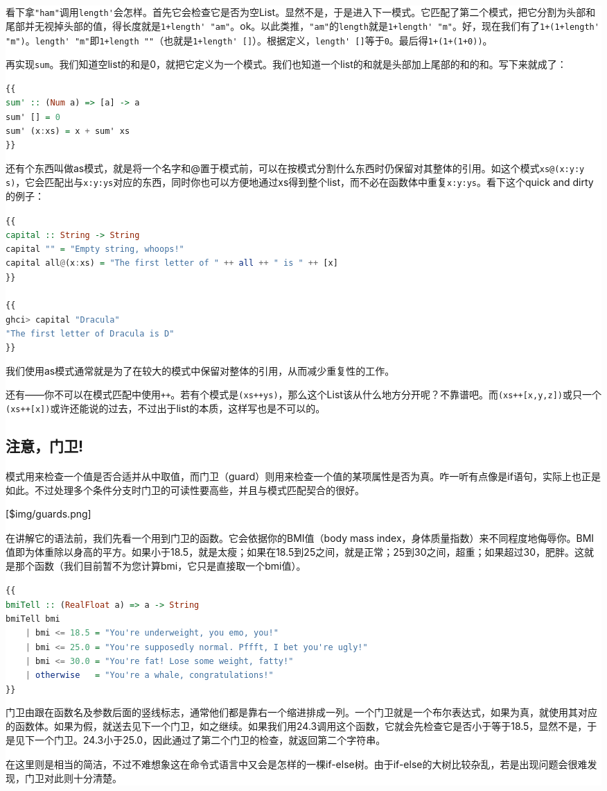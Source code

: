 看下拿``"ham"``调用``length'``会怎样。首先它会检查它是否为空List。显然不是，于是进入下一模式。它匹配了第二个模式，把它分割为头部和尾部并无视掉头部的值，得长度就是``1+length' "am"``。ok。以此类推，``"am"``的``length``就是``1+length' "m"``。好，现在我们有了``1+(1+length' "m")``。``length' "m"``即``1+length ""``（也就是``1+length' []``）。根据定义，``length' []``等于``0``。最后得``1+(1+(1+0))``。

再实现``sum``。我们知道空list的和是0，就把它定义为一个模式。我们也知道一个list的和就是头部加上尾部的和的和。写下来就成了：
``` hs
{{
sum' :: (Num a) => [a] -> a  
sum' [] = 0  
sum' (x:xs) = x + sum' xs  
}}
```
还有个东西叫做as模式，就是将一个名字和@置于模式前，可以在按模式分割什么东西时仍保留对其整体的引用。如这个模式``xs@(x:y:ys)``，它会匹配出与``x:y:ys``对应的东西，同时你也可以方便地通过xs得到整个list，而不必在函数体中重复``x:y:ys``。看下这个quick and dirty的例子：
``` hs
{{
capital :: String -> String  
capital "" = "Empty string, whoops!"  
capital all@(x:xs) = "The first letter of " ++ all ++ " is " ++ [x]  
}}

{{
ghci> capital "Dracula"  
"The first letter of Dracula is D"  
}}
```
我们使用as模式通常就是为了在较大的模式中保留对整体的引用，从而减少重复性的工作。

还有——你不可以在模式匹配中使用``++``。若有个模式是``(xs++ys)``，那么这个List该从什么地方分开呢？不靠谱吧。而``(xs++[x,y,z])``或只一个``(xs++[x])``或许还能说的过去，不过出于list的本质，这样写也是不可以的。

## 注意，门卫!

模式用来检查一个值是否合适并从中取值，而门卫（guard）则用来检查一个值的某项属性是否为真。咋一听有点像是if语句，实际上也正是如此。不过处理多个条件分支时门卫的可读性要高些，并且与模式匹配契合的很好。

[$img/guards.png]

在讲解它的语法前，我们先看一个用到门卫的函数。它会依据你的BMI值（body mass index，身体质量指数）来不同程度地侮辱你。BMI值即为体重除以身高的平方。如果小于18.5，就是太瘦；如果在18.5到25之间，就是正常；25到30之间，超重；如果超过30，肥胖。这就是那个函数（我们目前暂不为您计算bmi，它只是直接取一个bmi值）。
``` hs
{{
bmiTell :: (RealFloat a) => a -> String  
bmiTell bmi  
    | bmi <= 18.5 = "You're underweight, you emo, you!"  
    | bmi <= 25.0 = "You're supposedly normal. Pffft, I bet you're ugly!"  
    | bmi <= 30.0 = "You're fat! Lose some weight, fatty!"  
    | otherwise   = "You're a whale, congratulations!"  
}}
```
门卫由跟在函数名及参数后面的竖线标志，通常他们都是靠右一个缩进排成一列。一个门卫就是一个布尔表达式，如果为真，就使用其对应的函数体。如果为假，就送去见下一个门卫，如之继续。如果我们用24.3调用这个函数，它就会先检查它是否小于等于18.5，显然不是，于是见下一个门卫。24.3小于25.0，因此通过了第二个门卫的检查，就返回第二个字符串。

在这里则是相当的简洁，不过不难想象这在命令式语言中又会是怎样的一棵if-else树。由于if-else的大树比较杂乱，若是出现问题会很难发现，门卫对此则十分清楚。
